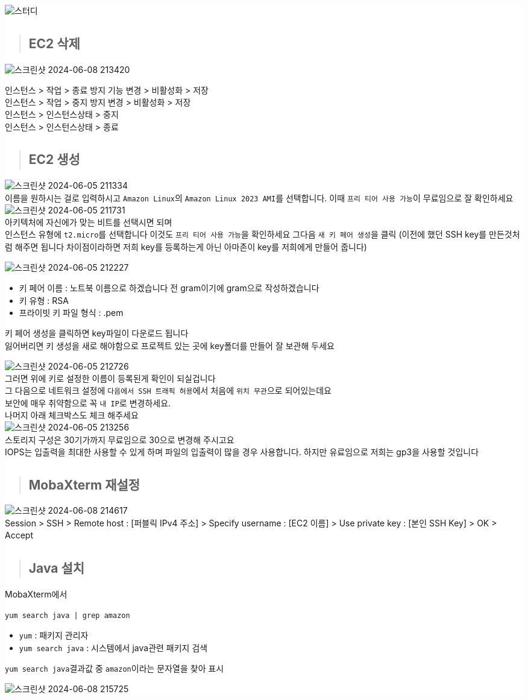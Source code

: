 ![스터디](https://github.com/InitTester/2024-study/assets/148026641/e66af90e-2c3e-4048-a2f6-3a568a427240)

> ## EC2 삭제
![스크린샷 2024-06-08 213420](https://github.com/InitTester/2024-study/assets/148026641/6ae6644b-276a-4e5a-af27-939da48fdcaa)
   
인스턴스 > 작업 > 종료 방지 기능 변경 > 비활성화 > 저장   
인스턴스 > 작업 > 중지 방지 변경 > 비활성화 > 저장   
인스턴스 > 인스턴스상태 > 중지   
인스턴스 > 인스턴스상태 > 종료

> ## EC2 생성
![스크린샷 2024-06-05 211334](https://github.com/junani0v0/pf_jun01/assets/148026641/9061ae42-4ef0-4d8d-9443-02c275abcd74)   
이름을 원하시는 걸로 입력하시고 `Amazon Linux`의 `Amazon Linux 2023 AMI`를 선택합니다. 이때 `프리 티어 사용 가능`이 무료임으로 잘 확인하세요 
![스크린샷 2024-06-05 211731](https://github.com/junani0v0/pf_jun01/assets/148026641/5428192a-8eed-4dd8-9e48-35be4e52a0c8)   
아키텍처에 자신에가 맞는 비트를 선택시면 되며   
인스턴스 유형에 `t2.micro`를 선택합니다 이것도 `프리 티어 사용 가능`을 확인하세요
그다음 `새 키 페어 생성`을 클릭 (이전에 했던 SSH key를 만든것처럼 해주면 됩니다 차이점이라하면 저희 key를 등록하는게 아닌 아마존이 key를 저희에게 만들어 줍니다)

![스크린샷 2024-06-05 212227](https://github.com/junani0v0/pf_jun01/assets/148026641/ed006317-d102-4e8a-a0cb-cd38f3e20074)
- 키 페어 이름 : 노트북 이름으로 하겠습니다 전 gram이기에 gram으로 작성하겠습니다   
- 키 유형 : RSA
- 프라이빗 키 파일 형식 : .pem  

키 페어 생성을 클릭하면 key파일이 다운로드 됩니다   
잃어버리면 키 생성을 새로 해야함으로 프로젝트 있는 곳에 key폴더를 만들어 잘 보관해 두세요

![스크린샷 2024-06-05 212726](https://github.com/junani0v0/pf_jun01/assets/148026641/301251b9-5fed-4729-978e-c725fe8fc28e)   
그러면 위에 키로 설정한 이름이 등록된게 확인이 되실겁니다   
그 다음으로 네트워크 설정에 `다음에서 SSH 트래픽 허용`에서 처음에 `위치 무관`으로 되어있는데요    
보안에 매우 취약함으로 꼭 `내 IP`로 변경하세요.  
나머지 아래 체크박스도 체크 해주세요   
![스크린샷 2024-06-05 213256](https://github.com/junani0v0/pf_jun01/assets/148026641/44188fd3-640c-488a-9cfb-1b0315780ed1)   
스토리지 구성은 30기가까지 무료임으로 30으로 변경해 주시고요   
IOPS는 입출력을 최대한 사용할 수 있게 하며 파일의 입출력이 많을 경우 사용합니다. 하지만 유료임으로 저희는 gp3을 사용할 것입니다

> ## MobaXterm 재설정
![스크린샷 2024-06-08 214617](https://github.com/InitTester/2024-study/assets/148026641/71b7138f-5203-4921-8818-cbae6010c801)   
Session > SSH > Remote host : [퍼블릭 IPv4 주소] > Specify username : [EC2 이름] > Use private key : [본인 SSH Key] > OK > Accept

> ## Java 설치
MobaXterm에서
```
yum search java | grep amazon
```
- `yum` : 패키지 관리자
- `yum search java` : 시스템에서 java관련 패키지 검색

`yum search java`결과값 중 `amazon`이라는 문자열을 찾아 표시

![스크린샷 2024-06-08 215725](https://github.com/InitTester/2024-study/assets/148026641/2e2767b5-0328-4044-91aa-085043f25644)
